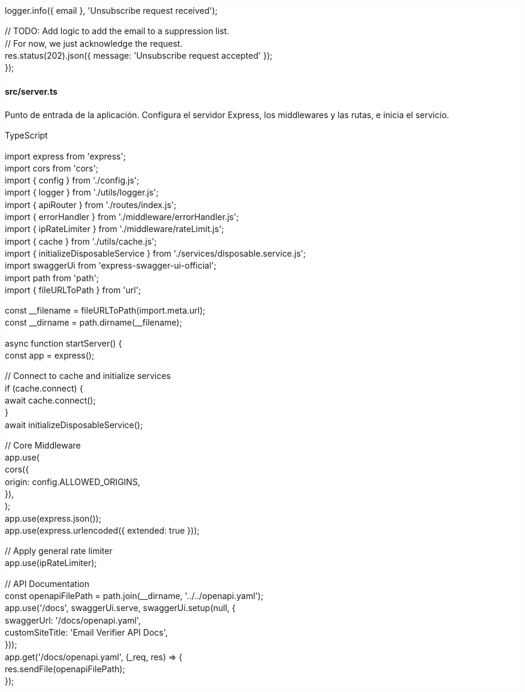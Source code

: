   logger.info({ email }, 'Unsubscribe request received');

  // TODO: Add logic to add the email to a suppression list.  
  // For now, we just acknowledge the request.  
  res.status(202).json({ message: 'Unsubscribe request accepted' });  
});

#### **src/server.ts**

Punto de entrada de la aplicación. Configura el servidor Express, los middlewares y las rutas, e inicia el servicio.

TypeScript

import express from 'express';  
import cors from 'cors';  
import { config } from './config.js';  
import { logger } from './utils/logger.js';  
import { apiRouter } from './routes/index.js';  
import { errorHandler } from './middleware/errorHandler.js';  
import { ipRateLimiter } from './middleware/rateLimit.js';  
import { cache } from './utils/cache.js';  
import { initializeDisposableService } from './services/disposable.service.js';  
import swaggerUi from 'express-swagger-ui-official';  
import path from 'path';  
import { fileURLToPath } from 'url';

const \_\_filename \= fileURLToPath(import.meta.url);  
const \_\_dirname \= path.dirname(\_\_filename);

async function startServer() {  
  const app \= express();

  // Connect to cache and initialize services  
  if (cache.connect) {  
    await cache.connect();  
  }  
  await initializeDisposableService();

  // Core Middleware  
  app.use(  
    cors({  
      origin: config.ALLOWED\_ORIGINS,  
    }),  
  );  
  app.use(express.json());  
  app.use(express.urlencoded({ extended: true }));

  // Apply general rate limiter  
  app.use(ipRateLimiter);

  // API Documentation  
  const openapiFilePath \= path.join(\_\_dirname, '../../openapi.yaml');  
  app.use('/docs', swaggerUi.serve, swaggerUi.setup(null, {  
    swaggerUrl: '/docs/openapi.yaml',  
    customSiteTitle: 'Email Verifier API Docs',  
  }));  
  app.get('/docs/openapi.yaml', (\_req, res) \=\> {  
    res.sendFile(openapiFilePath);  
  });
